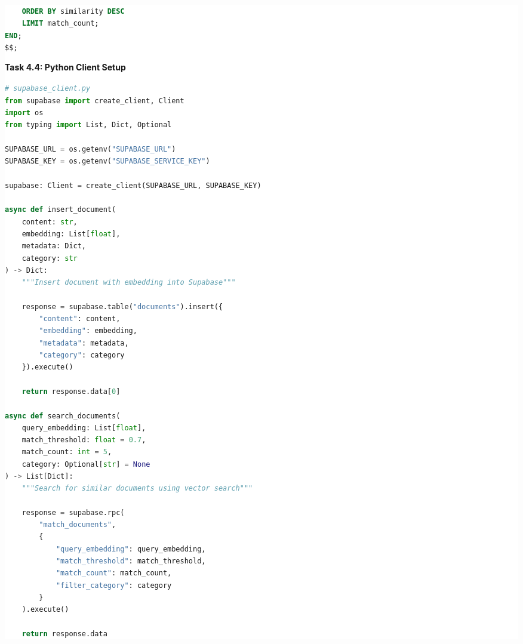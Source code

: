 ```sql
    ORDER BY similarity DESC
    LIMIT match_count;
END;
$$;
```

**Task 4.4: Python Client Setup**
```python
# supabase_client.py
from supabase import create_client, Client
import os
from typing import List, Dict, Optional

SUPABASE_URL = os.getenv("SUPABASE_URL")
SUPABASE_KEY = os.getenv("SUPABASE_SERVICE_KEY")

supabase: Client = create_client(SUPABASE_URL, SUPABASE_KEY)

async def insert_document(
    content: str,
    embedding: List[float],
    metadata: Dict,
    category: str
) -> Dict:
    """Insert document with embedding into Supabase"""

    response = supabase.table("documents").insert({
        "content": content,
        "embedding": embedding,
        "metadata": metadata,
        "category": category
    }).execute()

    return response.data[0]

async def search_documents(
    query_embedding: List[float],
    match_threshold: float = 0.7,
    match_count: int = 5,
    category: Optional[str] = None
) -> List[Dict]:
    """Search for similar documents using vector search"""

    response = supabase.rpc(
        "match_documents",
        {
            "query_embedding": query_embedding,
            "match_threshold": match_threshold,
            "match_count": match_count,
            "filter_category": category
        }
    ).execute()

    return response.data
```
